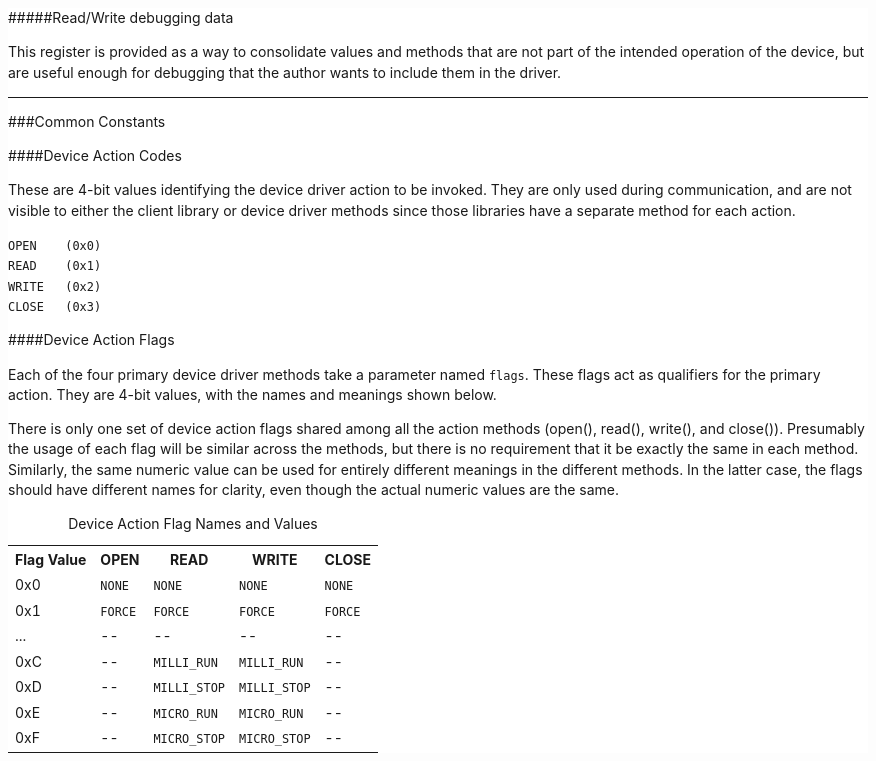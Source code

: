 #####Read/Write debugging data

This register is provided as a way to consolidate values and methods that are not part of the intended operation of the device, but are useful enough for debugging that the author wants to include them in the driver.

---
###Common Constants


####Device Action Codes

These are 4-bit values identifying the device driver action to be invoked.  They are only used during communication, and are not visible to either the client library or device driver methods since those libraries have a separate method for each action.

    OPEN    (0x0)
    READ    (0x1)
    WRITE   (0x2)
    CLOSE   (0x3)

####Device Action Flags

Each of the four primary device driver methods take a parameter named `flags`.  These flags act as qualifiers for the primary action.  They are 4-bit values, with the names and meanings shown below.

There is only one set of device action flags shared among all the action methods (open(), read(), write(), and close()).  Presumably the usage of each flag will be similar across the methods, but there is no requirement that it be exactly the same in each method.  Similarly, the same numeric value can be used for entirely different meanings in the different methods. In the latter case, the flags should have different names for clarity, even though the actual numeric values are the same.

<table>
<caption>Device Action Flag Names and Values
<tr><th>Flag Value</th><th>OPEN</th><th>READ</th><th>WRITE</th><th>CLOSE</th></tr>
<tr><td>0x0</td><td><code>NONE</code></td><td><code>NONE</code></td><td><code>NONE</code></td><td><code>NONE</code></td></tr>
<tr><td>0x1</td><td><code>FORCE</code></td><td><code>FORCE</code></td><td><code>FORCE</code></td><td><code>FORCE</code></td></tr>
<tr><td>...</td><td>--</td><td>--</td><td>--</td><td>--</td></tr>
<tr><td>0xC</td><td>--</td><td><code>MILLI_RUN</code></td><td><code>MILLI_RUN</code></td><td>--</td></tr>
<tr><td>0xD</td><td>--</td><td><code>MILLI_STOP</code></td><td><code>MILLI_STOP</code></td><td>--</td></tr>
<tr><td>0xE</td><td>--</td><td><code>MICRO_RUN</code></td><td><code>MICRO_RUN</code></td><td>--</td></tr>
<tr><td>0xF</td><td>--</td><td><code>MICRO_STOP</code></td><td><code>MICRO_STOP</code></td><td>--</td></tr>
</table>

